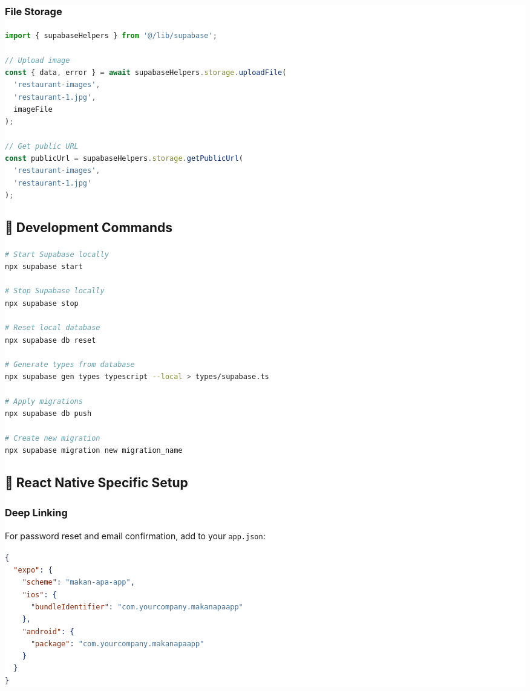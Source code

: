 ### File Storage

```typescript
import { supabaseHelpers } from '@/lib/supabase';

// Upload image
const { data, error } = await supabaseHelpers.storage.uploadFile(
  'restaurant-images',
  'restaurant-1.jpg',
  imageFile
);

// Get public URL
const publicUrl = supabaseHelpers.storage.getPublicUrl(
  'restaurant-images',
  'restaurant-1.jpg'
);
```

## 🔧 Development Commands

```bash
# Start Supabase locally
npx supabase start

# Stop Supabase locally
npx supabase stop

# Reset local database
npx supabase db reset

# Generate types from database
npx supabase gen types typescript --local > types/supabase.ts

# Apply migrations
npx supabase db push

# Create new migration
npx supabase migration new migration_name
```

## 📱 React Native Specific Setup

### Deep Linking
For password reset and email confirmation, add to your `app.json`:

```json
{
  "expo": {
    "scheme": "makan-apa-app",
    "ios": {
      "bundleIdentifier": "com.yourcompany.makanapaapp"
    },
    "android": {
      "package": "com.yourcompany.makanapaapp"
    }
  }
}
```

